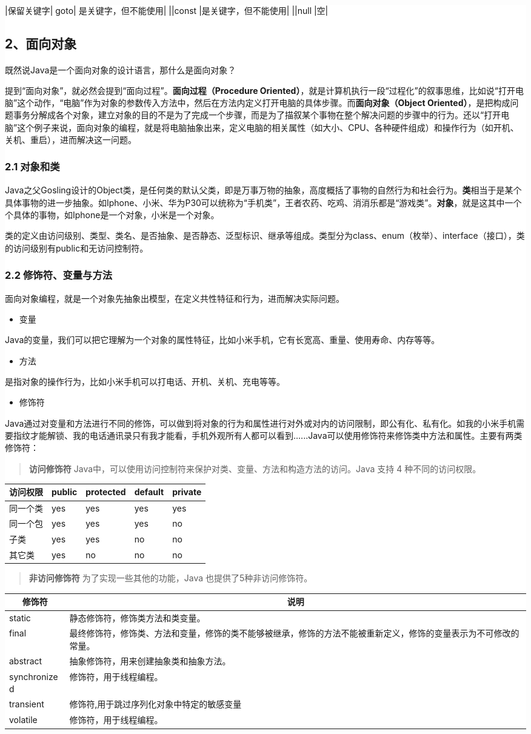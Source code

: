 |保留关键字|	goto|	是关键字，但不能使用|
||const	|是关键字，但不能使用|
||null	|空|

## 2、面向对象

既然说Java是一个面向对象的设计语言，那什么是面向对象？

提到“面向对象”，就必然会提到“面向过程”。**面向过程（Procedure Oriented）**，就是计算机执行一段“过程化”的叙事思维，比如说“打开电脑”这个动作，“电脑”作为对象的参数传入方法中，然后在方法内定义打开电脑的具体步骤。而**面向对象（Object Oriented）**，是把构成问题事务分解成各个对象，建立对象的目的不是为了完成一个步骤，而是为了描叙某个事物在整个解决问题的步骤中的行为。还以“打开电脑”这个例子来说，面向对象的编程，就是将电脑抽象出来，定义电脑的相关属性（如大小、CPU、各种硬件组成）和操作行为（如开机、关机、重启），进而解决这一问题。

### 2.1 对象和类

Java之父Gosling设计的Object类，是任何类的默认父类，即是万事万物的抽象，高度概括了事物的自然行为和社会行为。**类**相当于是某个具体事物的进一步抽象。如Iphone、小米、华为P30可以统称为“手机类”，王者农药、吃鸡、消消乐都是“游戏类”。**对象**，就是这其中一个个具体的事物，如Iphone是一个对象，小米是一个对象。

类的定义由访问级别、类型、类名、是否抽象、是否静态、泛型标识、继承等组成。类型分为class、enum（枚举）、interface（接口），类的访问级别有public和无访问控制符。

### 2.2 修饰符、变量与方法

面向对象编程，就是一个对象先抽象出模型，在定义共性特征和行为，进而解决实际问题。

+ 变量

Java的变量，我们可以把它理解为一个对象的属性特征，比如小米手机，它有长宽高、重量、使用寿命、内存等等。

+ 方法

是指对象的操作行为，比如小米手机可以打电话、开机、关机、充电等等。

+ 修饰符

Java通过对变量和方法进行不同的修饰，可以做到将对象的行为和属性进行对外或对内的访问限制，即公有化、私有化。如我的小米手机需要指纹才能解锁、我的电话通讯录只有我才能看，手机外观所有人都可以看到......Java可以使用修饰符来修饰类中方法和属性。主要有两类修饰符：

> **访问修饰符**
> Java中，可以使用访问控制符来保护对类、变量、方法和构造方法的访问。Java 支持 4 种不同的访问权限。

|访问权限	|public|	protected|	default|	private|
|---|---|---|---|---|
|同一个类|	yes|	yes|	yes|	yes|
|同一个包|	yes|	yes|	yes|	no|
|子类|	yes|	yes|	no|	no|
|其它类|	yes|	no|	no|	no|

> **非访问修饰符**
> 为了实现一些其他的功能，Java 也提供了5种非访问修饰符。

|修饰符|说明|
|----|-----|
|static |静态修饰符，修饰类方法和类变量。|
|final |最终修饰符，修饰类、方法和变量，修饰的类不能够被继承，修饰的方法不能被重新定义，修饰的变量表示为不可修改的常量。|
|abstract|抽象修饰符，用来创建抽象类和抽象方法。|
|synchronized |修饰符，用于线程编程。|
|transient |修饰符,用于跳过序列化对象中特定的敏感变量|
|volatile |修饰符，用于线程编程。|
